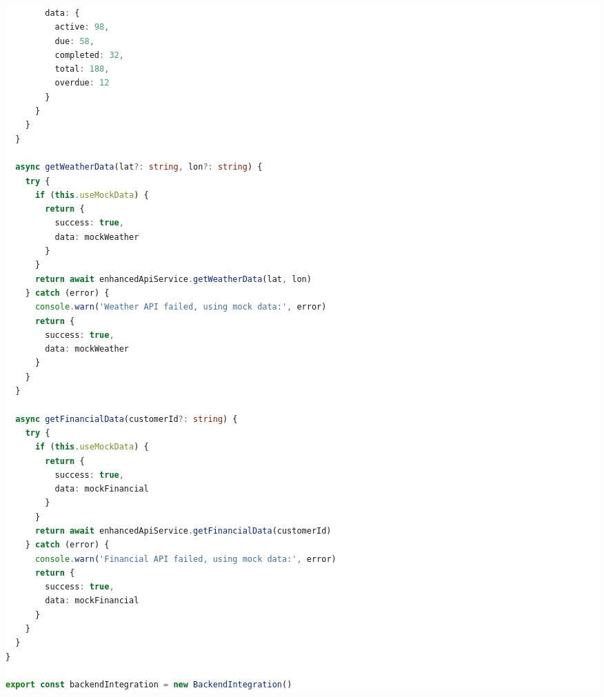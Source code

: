 ```typescript
        data: {
          active: 98,
          due: 58,
          completed: 32,
          total: 188,
          overdue: 12
        }
      }
    }
  }

  async getWeatherData(lat?: string, lon?: string) {
    try {
      if (this.useMockData) {
        return {
          success: true,
          data: mockWeather
        }
      }
      return await enhancedApiService.getWeatherData(lat, lon)
    } catch (error) {
      console.warn('Weather API failed, using mock data:', error)
      return {
        success: true,
        data: mockWeather
      }
    }
  }

  async getFinancialData(customerId?: string) {
    try {
      if (this.useMockData) {
        return {
          success: true,
          data: mockFinancial
        }
      }
      return await enhancedApiService.getFinancialData(customerId)
    } catch (error) {
      console.warn('Financial API failed, using mock data:', error)
      return {
        success: true,
        data: mockFinancial
      }
    }
  }
}

export const backendIntegration = new BackendIntegration()
```
